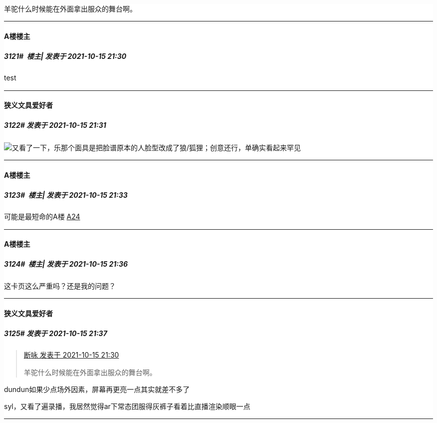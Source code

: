 
羊驼什么时候能在外面拿出服众的舞台啊。




*****

####  A楼楼主  
##### 3121#         楼主| 发表于 2021-10-15 21:30


test


*****

####  狭义文具爱好者  
##### 3122#       发表于 2021-10-15 21:31


<img src="https://static.saraba1st.com/image/smiley/face2017/018.png" referrerpolicy="no-referrer">又看了一下，乐那个面具是把脸谱原本的人脸型改成了狼/狐狸；创意还行，单确实看起来罕见


*****

####  A楼楼主  
##### 3123#         楼主| 发表于 2021-10-15 21:33


可能是最短命的A楼
[A24](https://bbs.saraba1st.com/2b/thread-2032163-1-1.html)


*****

####  A楼楼主  
##### 3124#         楼主| 发表于 2021-10-15 21:36


这卡页这么严重吗？还是我的问题？


*****

####  狭义文具爱好者  
##### 3125#       发表于 2021-10-15 21:37


<blockquote><a href="httphttps://bbs.saraba1st.com/2b/forum.php?mod=redirect&amp;goto=findpost&amp;pid=53140418&amp;ptid=2031744" target="_blank">断咏 发表于 2021-10-15 21:30</a>

羊驼什么时候能在外面拿出服众的舞台啊。</blockquote>
dundun如果少点场外因素，屏幕再更亮一点其实就差不多了


syl，又看了遍录播，我居然觉得ar下常态团服得灰裤子看着比直播渲染顺眼一点


*****
